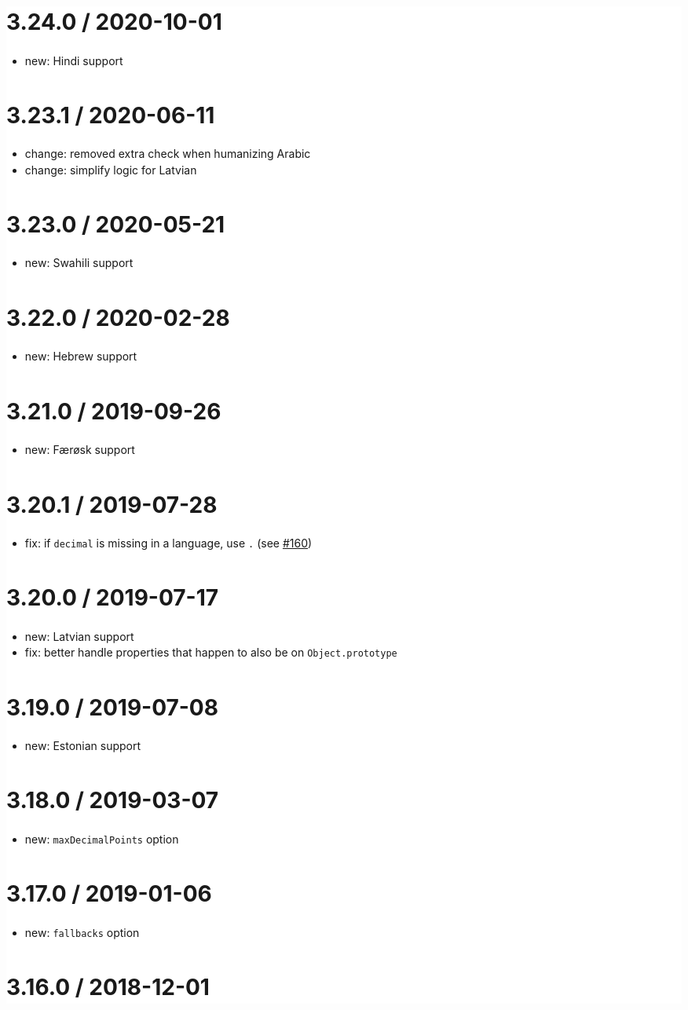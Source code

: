 # 3.24.0 / 2020-10-01

- new: Hindi support

# 3.23.1 / 2020-06-11

- change: removed extra check when humanizing Arabic
- change: simplify logic for Latvian

# 3.23.0 / 2020-05-21

- new: Swahili support

# 3.22.0 / 2020-02-28

- new: Hebrew support

# 3.21.0 / 2019-09-26

- new: Færøsk support

# 3.20.1 / 2019-07-28

- fix: if `decimal` is missing in a language, use `.` (see [#160](https://github.com/EvanHahn/HumanizeDuration.js/issues/160))

# 3.20.0 / 2019-07-17

- new: Latvian support
- fix: better handle properties that happen to also be on `Object.prototype`

# 3.19.0 / 2019-07-08

- new: Estonian support

# 3.18.0 / 2019-03-07

- new: `maxDecimalPoints` option

# 3.17.0 / 2019-01-06

- new: `fallbacks` option

# 3.16.0 / 2018-12-01
